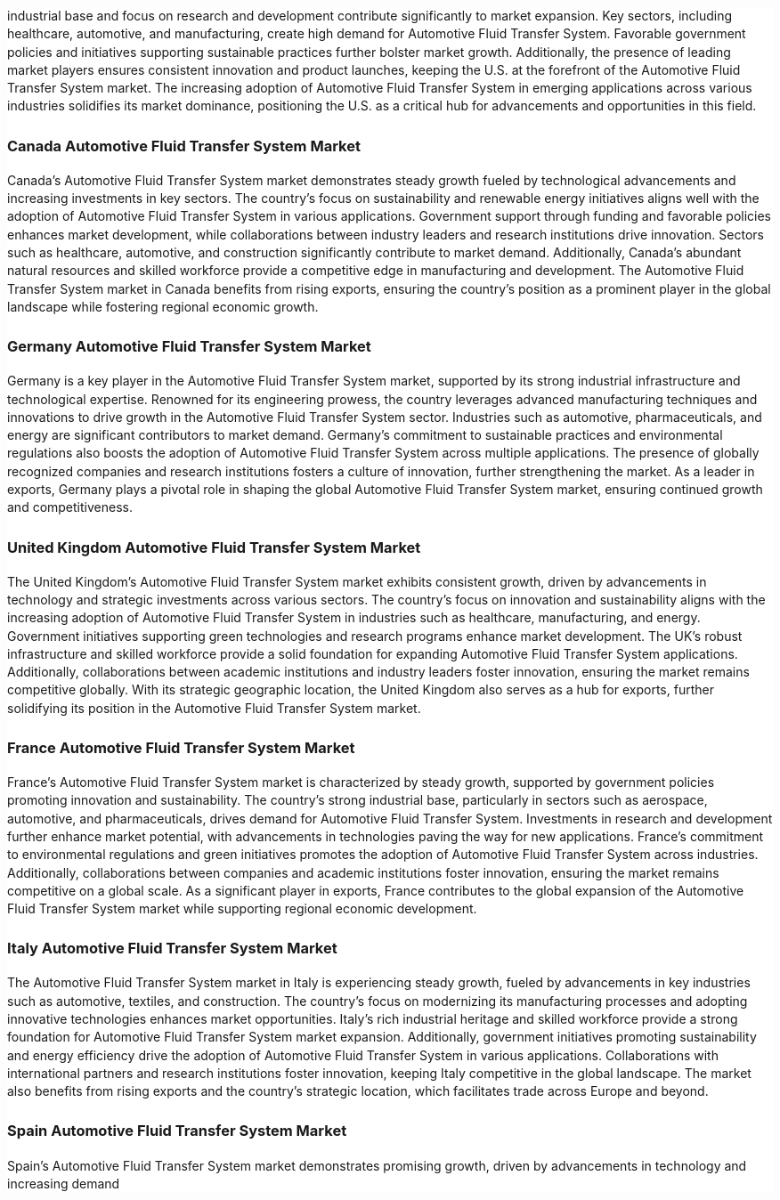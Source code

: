 industrial base and focus on research and development contribute significantly to market expansion. Key sectors, including healthcare, automotive, and manufacturing, create high demand for Automotive Fluid Transfer System. Favorable government policies and initiatives supporting sustainable practices further bolster market growth. Additionally, the presence of leading market players ensures consistent innovation and product launches, keeping the U.S. at the forefront of the Automotive Fluid Transfer System market. The increasing adoption of Automotive Fluid Transfer System in emerging applications across various industries solidifies its market dominance, positioning the U.S. as a critical hub for advancements and opportunities in this field.</p><h3>Canada Automotive Fluid Transfer System Market</h3><p>Canada&rsquo;s Automotive Fluid Transfer System market demonstrates steady growth fueled by technological advancements and increasing investments in key sectors. The country&rsquo;s focus on sustainability and renewable energy initiatives aligns well with the adoption of Automotive Fluid Transfer System in various applications. Government support through funding and favorable policies enhances market development, while collaborations between industry leaders and research institutions drive innovation. Sectors such as healthcare, automotive, and construction significantly contribute to market demand. Additionally, Canada&rsquo;s abundant natural resources and skilled workforce provide a competitive edge in manufacturing and development. The Automotive Fluid Transfer System market in Canada benefits from rising exports, ensuring the country&rsquo;s position as a prominent player in the global landscape while fostering regional economic growth.</p><h3>Germany Automotive Fluid Transfer System Market</h3><p>Germany is a key player in the Automotive Fluid Transfer System market, supported by its strong industrial infrastructure and technological expertise. Renowned for its engineering prowess, the country leverages advanced manufacturing techniques and innovations to drive growth in the Automotive Fluid Transfer System sector. Industries such as automotive, pharmaceuticals, and energy are significant contributors to market demand. Germany&rsquo;s commitment to sustainable practices and environmental regulations also boosts the adoption of Automotive Fluid Transfer System across multiple applications. The presence of globally recognized companies and research institutions fosters a culture of innovation, further strengthening the market. As a leader in exports, Germany plays a pivotal role in shaping the global Automotive Fluid Transfer System market, ensuring continued growth and competitiveness.</p><h3>United Kingdom Automotive Fluid Transfer System Market</h3><p>The United Kingdom&rsquo;s Automotive Fluid Transfer System market exhibits consistent growth, driven by advancements in technology and strategic investments across various sectors. The country&rsquo;s focus on innovation and sustainability aligns with the increasing adoption of Automotive Fluid Transfer System in industries such as healthcare, manufacturing, and energy. Government initiatives supporting green technologies and research programs enhance market development. The UK&rsquo;s robust infrastructure and skilled workforce provide a solid foundation for expanding Automotive Fluid Transfer System applications. Additionally, collaborations between academic institutions and industry leaders foster innovation, ensuring the market remains competitive globally. With its strategic geographic location, the United Kingdom also serves as a hub for exports, further solidifying its position in the Automotive Fluid Transfer System market.</p><h3>France Automotive Fluid Transfer System Market</h3><p>France&rsquo;s Automotive Fluid Transfer System market is characterized by steady growth, supported by government policies promoting innovation and sustainability. The country&rsquo;s strong industrial base, particularly in sectors such as aerospace, automotive, and pharmaceuticals, drives demand for Automotive Fluid Transfer System. Investments in research and development further enhance market potential, with advancements in technologies paving the way for new applications. France&rsquo;s commitment to environmental regulations and green initiatives promotes the adoption of Automotive Fluid Transfer System across industries. Additionally, collaborations between companies and academic institutions foster innovation, ensuring the market remains competitive on a global scale. As a significant player in exports, France contributes to the global expansion of the Automotive Fluid Transfer System market while supporting regional economic development.</p><h3>Italy Automotive Fluid Transfer System Market</h3><p>The Automotive Fluid Transfer System market in Italy is experiencing steady growth, fueled by advancements in key industries such as automotive, textiles, and construction. The country&rsquo;s focus on modernizing its manufacturing processes and adopting innovative technologies enhances market opportunities. Italy&rsquo;s rich industrial heritage and skilled workforce provide a strong foundation for Automotive Fluid Transfer System market expansion. Additionally, government initiatives promoting sustainability and energy efficiency drive the adoption of Automotive Fluid Transfer System in various applications. Collaborations with international partners and research institutions foster innovation, keeping Italy competitive in the global landscape. The market also benefits from rising exports and the country&rsquo;s strategic location, which facilitates trade across Europe and beyond.</p><h3>Spain Automotive Fluid Transfer System Market</h3><p>Spain&rsquo;s Automotive Fluid Transfer System market demonstrates promising growth, driven by advancements in technology and increasing demand